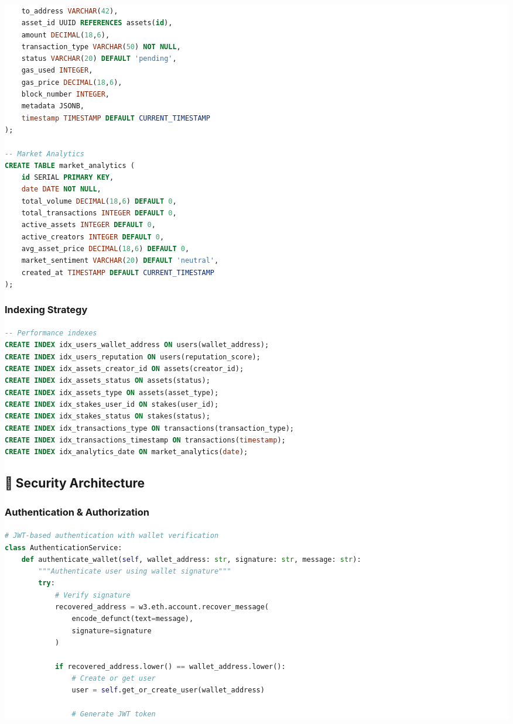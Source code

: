 ```sql
    to_address VARCHAR(42),
    asset_id UUID REFERENCES assets(id),
    amount DECIMAL(18,6),
    transaction_type VARCHAR(50) NOT NULL,
    status VARCHAR(20) DEFAULT 'pending',
    gas_used INTEGER,
    gas_price DECIMAL(18,6),
    block_number INTEGER,
    metadata JSONB,
    timestamp TIMESTAMP DEFAULT CURRENT_TIMESTAMP
);

-- Market Analytics
CREATE TABLE market_analytics (
    id SERIAL PRIMARY KEY,
    date DATE NOT NULL,
    total_volume DECIMAL(18,6) DEFAULT 0,
    total_transactions INTEGER DEFAULT 0,
    active_assets INTEGER DEFAULT 0,
    active_creators INTEGER DEFAULT 0,
    avg_asset_price DECIMAL(18,6) DEFAULT 0,
    market_sentiment VARCHAR(20) DEFAULT 'neutral',
    created_at TIMESTAMP DEFAULT CURRENT_TIMESTAMP
);
```

### **Indexing Strategy**

```sql
-- Performance indexes
CREATE INDEX idx_users_wallet_address ON users(wallet_address);
CREATE INDEX idx_users_reputation ON users(reputation_score);
CREATE INDEX idx_assets_creator_id ON assets(creator_id);
CREATE INDEX idx_assets_status ON assets(status);
CREATE INDEX idx_assets_type ON assets(asset_type);
CREATE INDEX idx_stakes_user_id ON stakes(user_id);
CREATE INDEX idx_stakes_status ON stakes(status);
CREATE INDEX idx_transactions_type ON transactions(transaction_type);
CREATE INDEX idx_transactions_timestamp ON transactions(timestamp);
CREATE INDEX idx_analytics_date ON market_analytics(date);
```

## 🔐 Security Architecture

### **Authentication & Authorization**

```python
# JWT-based authentication with wallet verification
class AuthenticationService:
    def authenticate_wallet(self, wallet_address: str, signature: str, message: str):
        """Authenticate user using wallet signature"""
        try:
            # Verify signature
            recovered_address = w3.eth.account.recover_message(
                encode_defunct(text=message),
                signature=signature
            )
            
            if recovered_address.lower() == wallet_address.lower():
                # Create or get user
                user = self.get_or_create_user(wallet_address)
                
                # Generate JWT token
```